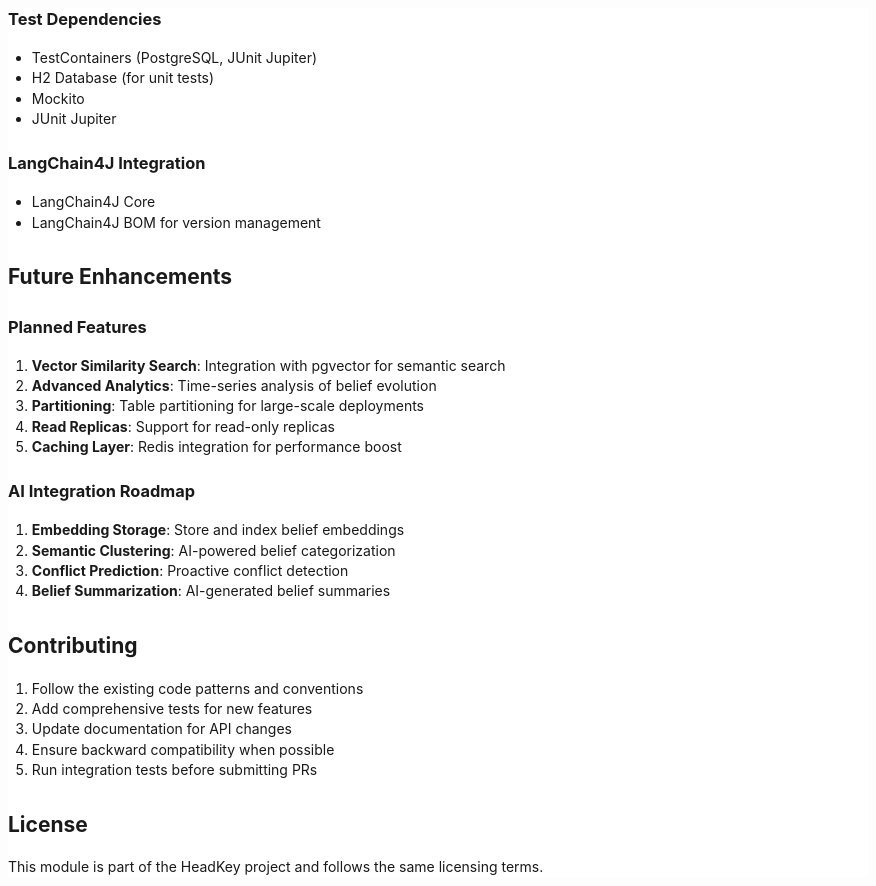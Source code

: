 ### Test Dependencies
- TestContainers (PostgreSQL, JUnit Jupiter)
- H2 Database (for unit tests)
- Mockito
- JUnit Jupiter

### LangChain4J Integration
- LangChain4J Core
- LangChain4J BOM for version management

## Future Enhancements

### Planned Features
1. **Vector Similarity Search**: Integration with pgvector for semantic search
2. **Advanced Analytics**: Time-series analysis of belief evolution
3. **Partitioning**: Table partitioning for large-scale deployments
4. **Read Replicas**: Support for read-only replicas
5. **Caching Layer**: Redis integration for performance boost

### AI Integration Roadmap
1. **Embedding Storage**: Store and index belief embeddings
2. **Semantic Clustering**: AI-powered belief categorization
3. **Conflict Prediction**: Proactive conflict detection
4. **Belief Summarization**: AI-generated belief summaries

## Contributing

1. Follow the existing code patterns and conventions
2. Add comprehensive tests for new features
3. Update documentation for API changes
4. Ensure backward compatibility when possible
5. Run integration tests before submitting PRs

## License

This module is part of the HeadKey project and follows the same licensing terms.
